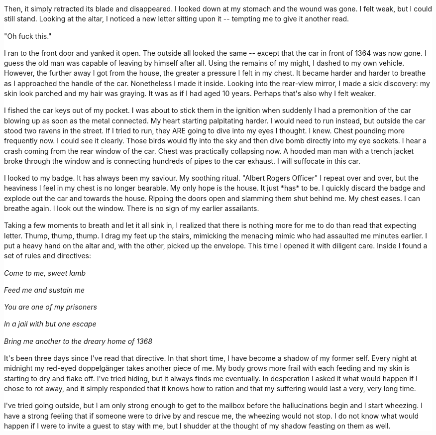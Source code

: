 Then, it simply retracted its blade and disappeared. I looked down at my stomach and the wound was gone. I felt weak, but I could still stand. Looking at the altar, I noticed a new letter sitting upon it -- tempting me to give it another read.

"Oh fuck this."

I ran to the front door and yanked it open. The outside all looked the same -- except that the car in front of 1364 was now gone. I guess the old man was capable of leaving by himself after all. Using the remains of my might, I dashed to my own vehicle. However, the further away I got from the house, the greater a pressure I felt in my chest. It became harder and harder to breathe as I approached the handle of the car. Nonetheless I made it inside. Looking into the rear-view mirror, I made a sick discovery: my skin look parched and my hair was graying. It was as if I had aged 10 years. Perhaps that's also why I felt weaker.

I fished the car keys out of my pocket. I was about to stick them in the ignition when suddenly I had a premonition of the car blowing up as soon as the metal connected. My heart starting palpitating harder. I would need to run instead, but outside the car stood two ravens in the street. If I tried to run, they ARE going to dive into my eyes I thought. I knew. Chest pounding more frequently now. I could see it clearly. Those birds would fly into the sky and then dive bomb directly into my eye sockets. I hear a crash coming from the rear window of the car. Chest was practically collapsing now. A hooded man man with a trench jacket broke through the window and is connecting hundreds of pipes to the car exhaust. I will suffocate in this car.

I looked to my badge. It has always been my saviour. My soothing ritual. "Albert Rogers Officer" I repeat over and over, but the heaviness I feel in my chest is no longer bearable. My only hope is the house. It just \*has\* to be. I quickly discard the badge and explode out the car and towards the house. Ripping the doors open and slamming them shut behind me. My chest eases. I can breathe again. I look out the window. There is no sign of my earlier assailants.

Taking a few moments to breath and let it all sink in, I realized that there is nothing more for me to do than read that expecting letter. Thump, thump, thump. I drag my feet up the stairs, mimicking the menacing mimic who had assaulted me minutes earlier. I put a heavy hand on the altar and, with the other, picked up the envelope. This time I opened it with diligent care. Inside I found a set of rules and directives:

*Come to me, sweet lamb*

*Feed me and sustain me*

*You are one of my prisoners*

*In a jail with but one escape*

*Bring me another to the dreary home of 1368*

It's been three days since I've read that directive. In that short time, I have become a shadow of my former self. Every night at midnight my red-eyed doppelgänger takes another piece of me. My body grows more frail with each feeding and my skin is starting to dry and flake off. I've tried hiding, but it always finds me eventually. In desperation I asked it what would happen if I chose to rot away, and it simply responded that it knows how to ration and that my suffering would last a very, very long time.

I've tried going outside, but I am only strong enough to get to the mailbox before the hallucinations begin and I start wheezing. I have a strong feeling that if someone were to drive by and rescue me, the wheezing would not stop. I do not know what would happen if I were to invite a guest to stay with me, but I shudder at the thought of my shadow feasting on them as well.
